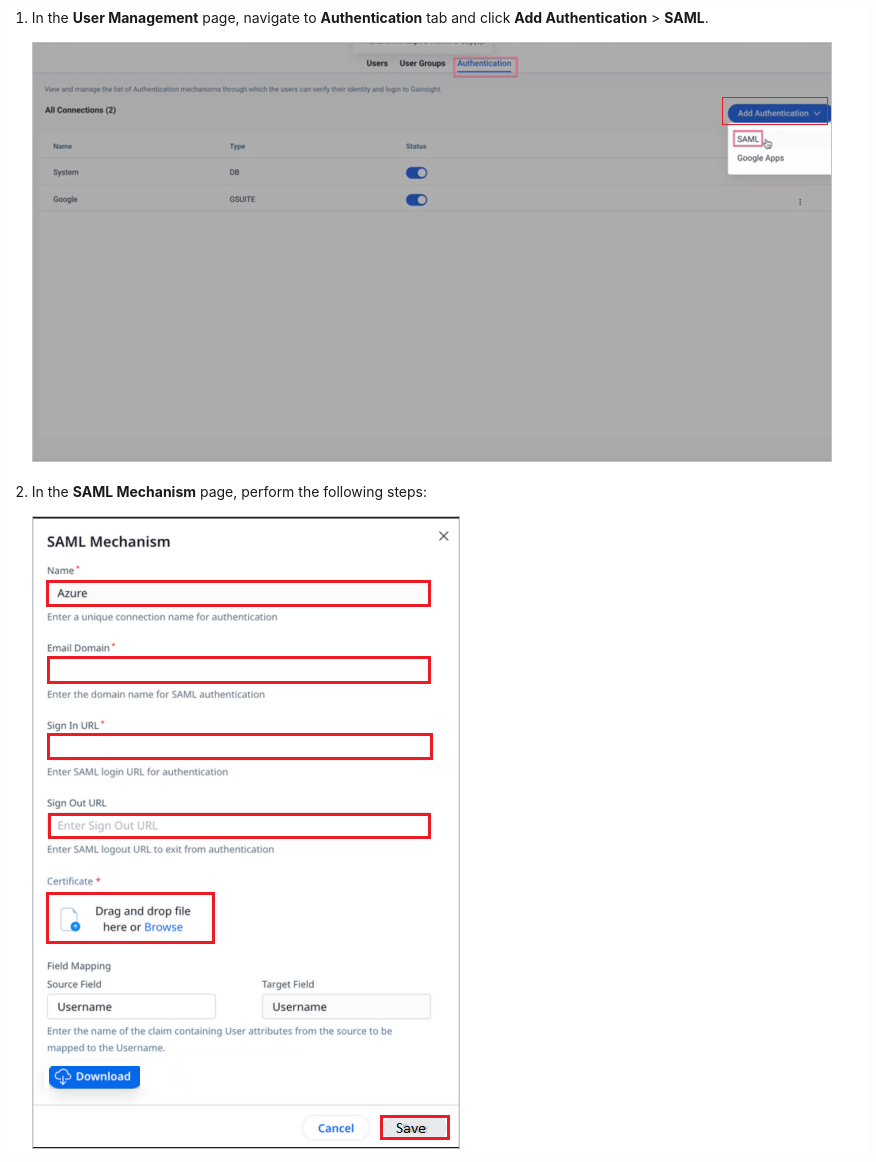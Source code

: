 1. In the **User Management** page, navigate to **Authentication** tab and click **Add Authentication** > **SAML**.

    ![Screenshot shows the Gainsight User Management Authentication Page.](media/gainsight-tutorial/authentication.png "Authentication Page")

1. In the **SAML Mechanism** page, perform the following steps:

   ![Screenshot shows how to edit SAML configuration in Gainsight.](media/gainsight-tutorial/connection.png "Connection Edit")
